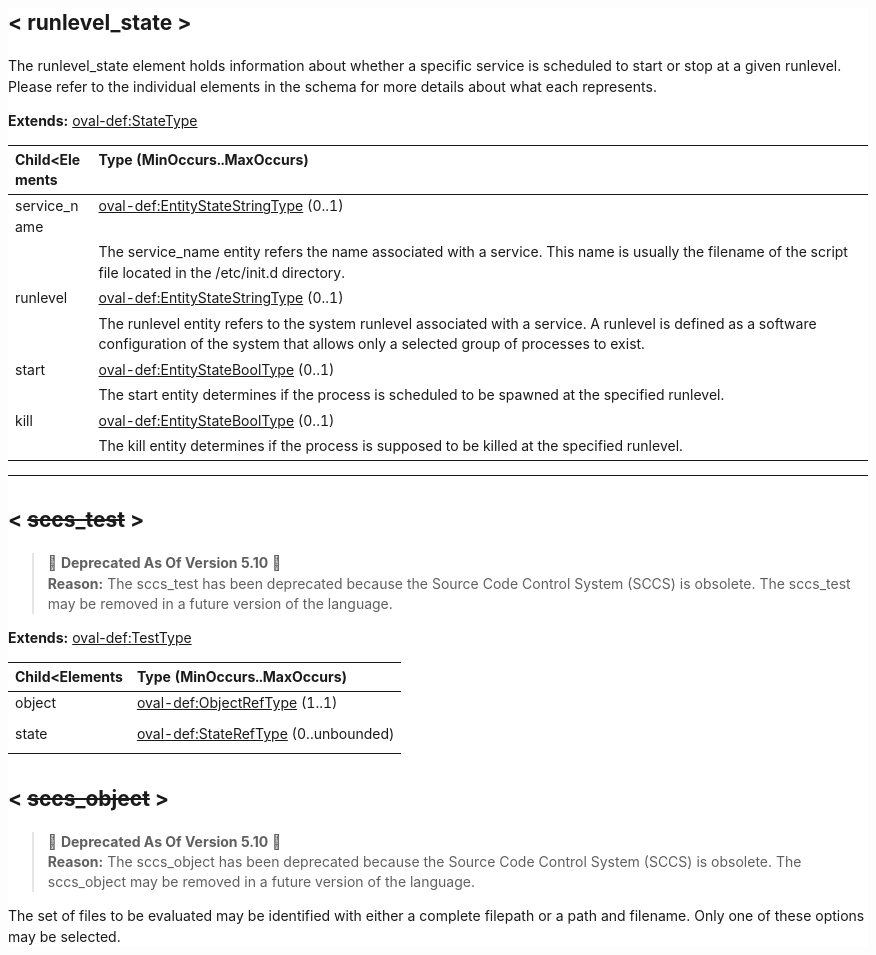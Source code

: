 ## <a name="runlevel_state"></a>< runlevel_state >

The runlevel_state element holds information about whether a specific service is scheduled to start or stop at a given runlevel. Please refer to the individual elements in the schema for more details about what each represents.

**Extends:** [oval-def:StateType](oval-definitions-schema.md#StateType) 

| Child<Elements | Type (MinOccurs..MaxOccurs) |  
|:-------------- |:--------------------------- |  
| service_name | [oval-def:EntityStateStringType](oval-definitions-schema.md#EntityStateStringType)  (0..1) |  
||<div>The service_name entity refers the name associated with a service. This name is usually the filename of the script file located in the /etc/init.d directory.</div>|  
| runlevel | [oval-def:EntityStateStringType](oval-definitions-schema.md#EntityStateStringType)  (0..1) |  
||<div>The runlevel entity refers to the system runlevel associated with a service. A runlevel is defined as a software configuration of the system that allows only a selected group of processes to exist.</div>|  
| start | [oval-def:EntityStateBoolType](oval-definitions-schema.md#EntityStateBoolType)  (0..1) |  
||<div>The start entity determines if the process is scheduled to be spawned at the specified runlevel.</div>|  
| kill | [oval-def:EntityStateBoolType](oval-definitions-schema.md#EntityStateBoolType)  (0..1) |  
||<div>The kill entity determines if the process is supposed to be killed at the specified runlevel.</div>|  
  
______________
  
## <a name="sccs_test"></a><  ~~sccs_test~~  >

> :small_red_triangle: **Deprecated As Of Version 5.10** :small_red_triangle: <br />**Reason:** The sccs_test has been deprecated because the Source Code Control System (SCCS) is obsolete.  The sccs_test may be removed in a future version of the language.<br />



**Extends:** [oval-def:TestType](oval-definitions-schema.md#TestType) 

| Child<Elements | Type (MinOccurs..MaxOccurs) |  
|:-------------- |:--------------------------- |  
| object | [oval-def:ObjectRefType](oval-definitions-schema.md#ObjectRefType)  (1..1) |  
|||  
| state | [oval-def:StateRefType](oval-definitions-schema.md#StateRefType)  (0..unbounded) |  
|||  
  
## <a name="sccs_object"></a><  ~~sccs_object~~  >

> :small_red_triangle: **Deprecated As Of Version 5.10** :small_red_triangle: <br />**Reason:** The sccs_object has been deprecated because the Source Code Control System (SCCS) is obsolete.  The sccs_object may be removed in a future version of the language.<br />

The set of files to be evaluated may be identified with either a complete filepath or a path and filename. Only one of these options may be selected.

